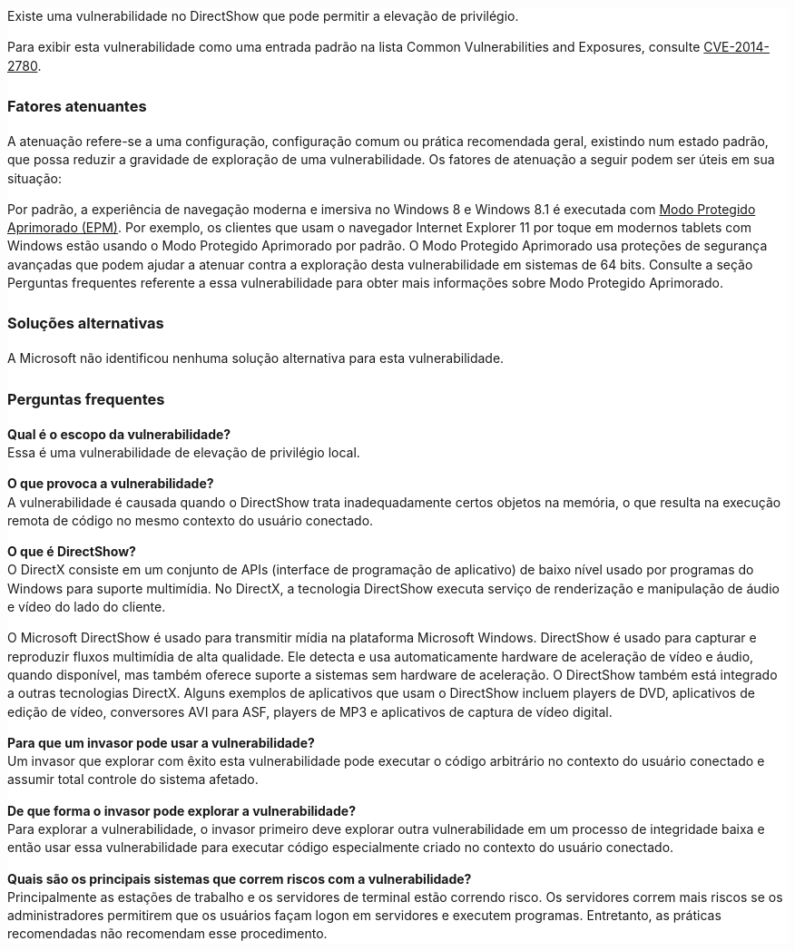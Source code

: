 <span id="sectionToggle3"></span>
Existe uma vulnerabilidade no DirectShow que pode permitir a elevação de privilégio.

Para exibir esta vulnerabilidade como uma entrada padrão na lista Common Vulnerabilities and Exposures, consulte [CVE-2014-2780](http://www.cve.mitre.org/cgi-bin/cvename.cgi?name=cve-2014-2780).

### Fatores atenuantes

A atenuação refere-se a uma configuração, configuração comum ou prática recomendada geral, existindo num estado padrão, que possa reduzir a gravidade de exploração de uma vulnerabilidade. Os fatores de atenuação a seguir podem ser úteis em sua situação:

Por padrão, a experiência de navegação moderna e imersiva no Windows 8 e Windows 8.1 é executada com [Modo Protegido Aprimorado (EPM)](http://go.microsoft.com/fwlink/p/?linkid=257809). Por exemplo, os clientes que usam o navegador Internet Explorer 11 por toque em modernos tablets com Windows estão usando o Modo Protegido Aprimorado por padrão. O Modo Protegido Aprimorado usa proteções de segurança avançadas que podem ajudar a atenuar contra a exploração desta vulnerabilidade em sistemas de 64 bits. Consulte a seção Perguntas frequentes referente a essa vulnerabilidade para obter mais informações sobre Modo Protegido Aprimorado.

### Soluções alternativas

A Microsoft não identificou nenhuma solução alternativa para esta vulnerabilidade.

### Perguntas frequentes

**Qual é o escopo da vulnerabilidade?**  
Essa é uma vulnerabilidade de elevação de privilégio local.

**O que provoca a vulnerabilidade?**  
A vulnerabilidade é causada quando o DirectShow trata inadequadamente certos objetos na memória, o que resulta na execução remota de código no mesmo contexto do usuário conectado.

**O que é DirectShow?**  
O DirectX consiste em um conjunto de APIs (interface de programação de aplicativo) de baixo nível usado por programas do Windows para suporte multimídia. No DirectX, a tecnologia DirectShow executa serviço de renderização e manipulação de áudio e vídeo do lado do cliente.

O Microsoft DirectShow é usado para transmitir mídia na plataforma Microsoft Windows. DirectShow é usado para capturar e reproduzir fluxos multimídia de alta qualidade. Ele detecta e usa automaticamente hardware de aceleração de vídeo e áudio, quando disponível, mas também oferece suporte a sistemas sem hardware de aceleração. O DirectShow também está integrado a outras tecnologias DirectX. Alguns exemplos de aplicativos que usam o DirectShow incluem players de DVD, aplicativos de edição de vídeo, conversores AVI para ASF, players de MP3 e aplicativos de captura de vídeo digital.

**Para que um invasor pode usar a vulnerabilidade?**  
Um invasor que explorar com êxito esta vulnerabilidade pode executar o código arbitrário no contexto do usuário conectado e assumir total controle do sistema afetado.

**De que forma o invasor pode explorar a vulnerabilidade?**  
Para explorar a vulnerabilidade, o invasor primeiro deve explorar outra vulnerabilidade em um processo de integridade baixa e então usar essa vulnerabilidade para executar código especialmente criado no contexto do usuário conectado.

**Quais são os principais sistemas que correm riscos com a vulnerabilidade?**  
Principalmente as estações de trabalho e os servidores de terminal estão correndo risco. Os servidores correm mais riscos se os administradores permitirem que os usuários façam logon em servidores e executem programas. Entretanto, as práticas recomendadas não recomendam esse procedimento.
